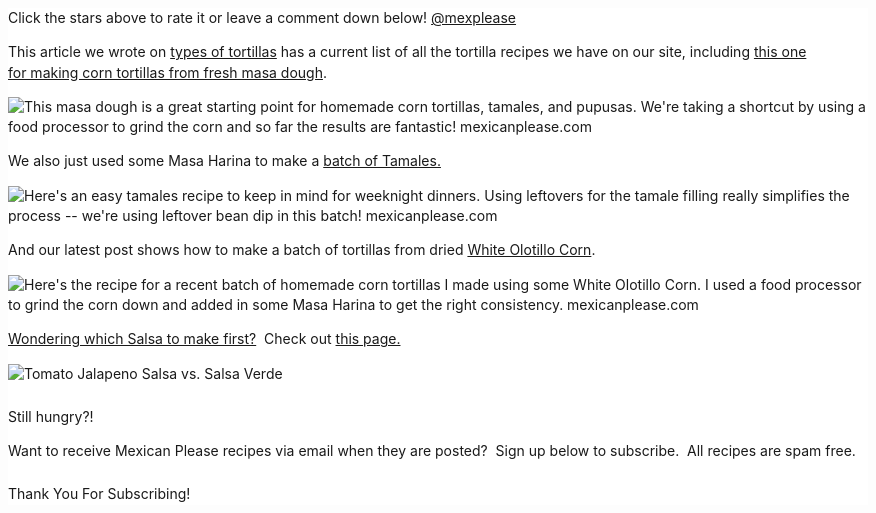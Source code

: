 Click the stars above to rate it or leave a comment down below! [@mexplease](https://www.instagram.com/mexplease)

This article we wrote on [types of tortillas](https://www.mexicanplease.com/type-tortillas-including-recipes/) has a current list of all the tortilla recipes we have on our site, including [this one for making corn tortillas from fresh masa dough](https://www.mexicanplease.com/corn-tortillas-using-homemade-masa-dough/).

![This masa dough is a great starting point for homemade corn tortillas, tamales, and pupusas. We're taking a shortcut by using a food processor to grind the corn and so far the results are fantastic! mexicanplease.com](https://www.mexicanplease.com/wp-content/uploads/2017/08/homemade-masa-dough-stack-of-corn-tortillas-centered.jpg)

We also just used some Masa Harina to make a [batch of Tamales.](https://www.mexicanplease.com/easy-tamales-recipe/)

![Here's an easy tamales recipe to keep in mind for weeknight dinners. Using leftovers for the tamale filling really simplifies the process -- we're using leftover bean dip in this batch! mexicanplease.com](https://www.mexicanplease.com/wp-content/uploads/2018/07/easy-tamales-recipe-in-corn-husk-warmer.jpg)

And our latest post shows how to make a batch of tortillas from dried [White Olotillo Corn](https://www.mexicanplease.com/corn-tortillas-made-white-olotillo-corn/).

![Here's the recipe for a recent batch of homemade corn tortillas I made using some White Olotillo Corn. I used a food processor to grind the corn down and added in some Masa Harina to get the right consistency. mexicanplease.com](https://www.mexicanplease.com/wp-content/uploads/2018/07/white-olotillo-corn-tortillas-raw-corn-in-cup.jpg)

[Wondering which Salsa to make first?](https://www.mexicanplease.com/which-salsa-should-i-make/)  Check out [this page.](https://www.mexicanplease.com/which-salsa-should-i-make/)

![Tomato Jalapeno Salsa vs. Salsa Verde](https://www.mexicanplease.com/wp-content/uploads/2021/05/which-salsa-should-i-make.jpg)

### 

Still hungry?!

Want to receive Mexican Please recipes via email when they are posted?  Sign up below to subscribe.  All recipes are spam free.

### 

Thank You For Subscribing!